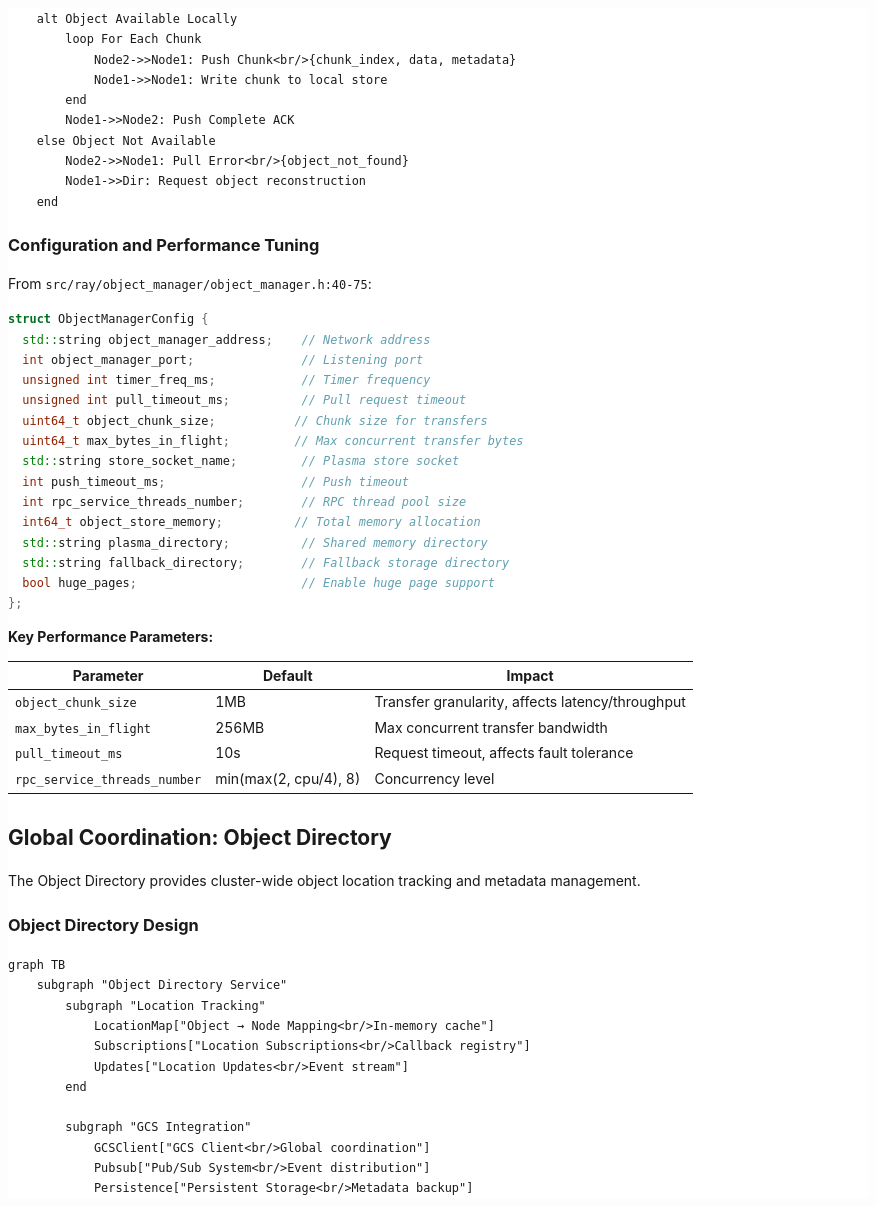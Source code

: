 ```mermaid
    alt Object Available Locally
        loop For Each Chunk
            Node2->>Node1: Push Chunk<br/>{chunk_index, data, metadata}
            Node1->>Node1: Write chunk to local store
        end
        Node1->>Node2: Push Complete ACK
    else Object Not Available
        Node2->>Node1: Pull Error<br/>{object_not_found}
        Node1->>Dir: Request object reconstruction
    end
```

### Configuration and Performance Tuning

From `src/ray/object_manager/object_manager.h:40-75`:

```cpp
struct ObjectManagerConfig {
  std::string object_manager_address;    // Network address
  int object_manager_port;               // Listening port
  unsigned int timer_freq_ms;            // Timer frequency
  unsigned int pull_timeout_ms;          // Pull request timeout
  uint64_t object_chunk_size;           // Chunk size for transfers
  uint64_t max_bytes_in_flight;         // Max concurrent transfer bytes
  std::string store_socket_name;         // Plasma store socket
  int push_timeout_ms;                   // Push timeout
  int rpc_service_threads_number;        // RPC thread pool size
  int64_t object_store_memory;          // Total memory allocation
  std::string plasma_directory;          // Shared memory directory
  std::string fallback_directory;        // Fallback storage directory
  bool huge_pages;                       // Enable huge page support
};
```

**Key Performance Parameters:**

| Parameter | Default | Impact |
|-----------|---------|---------|
| `object_chunk_size` | 1MB | Transfer granularity, affects latency/throughput |
| `max_bytes_in_flight` | 256MB | Max concurrent transfer bandwidth |
| `pull_timeout_ms` | 10s | Request timeout, affects fault tolerance |
| `rpc_service_threads_number` | min(max(2, cpu/4), 8) | Concurrency level |

## Global Coordination: Object Directory

The Object Directory provides cluster-wide object location tracking and metadata management.

### Object Directory Design

```mermaid
graph TB
    subgraph "Object Directory Service"
        subgraph "Location Tracking"
            LocationMap["Object → Node Mapping<br/>In-memory cache"]
            Subscriptions["Location Subscriptions<br/>Callback registry"]
            Updates["Location Updates<br/>Event stream"]
        end
        
        subgraph "GCS Integration"
            GCSClient["GCS Client<br/>Global coordination"]
            Pubsub["Pub/Sub System<br/>Event distribution"]
            Persistence["Persistent Storage<br/>Metadata backup"]
```